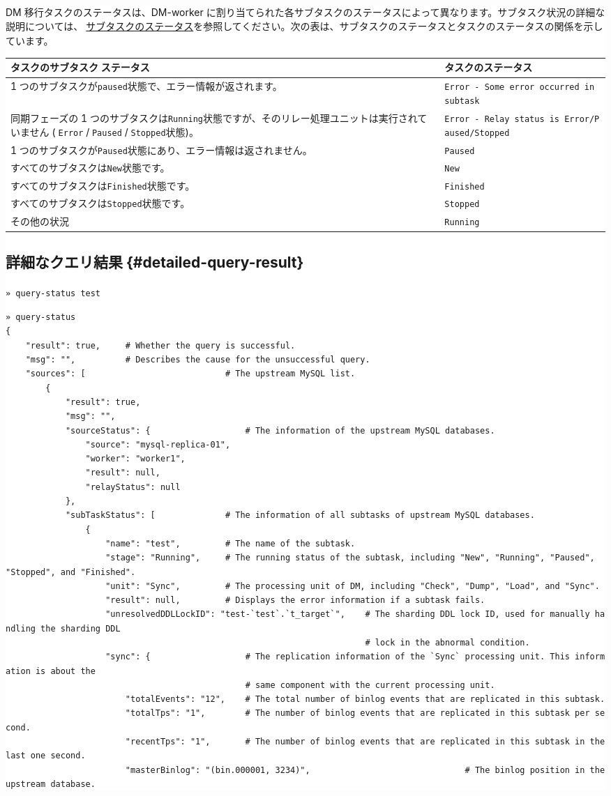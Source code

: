 DM 移行タスクのステータスは、DM-worker に割り当てられた各サブタスクのステータスによって異なります。サブタスク状況の詳細な説明については、 [サブタスクのステータス](#subtask-status)を参照してください。次の表は、サブタスクのステータスとタスクのステータスの関係を示しています。

| タスクのサブタスク ステータス                                                                             | タスクのステータス                                      |
| :------------------------------------------------------------------------------------------ | :--------------------------------------------- |
| 1 つのサブタスクが`paused`状態で、エラー情報が返されます。                                                          | `Error - Some error occurred in subtask`       |
| 同期フェーズの 1 つのサブタスクは`Running`状態ですが、そのリレー処理ユニットは実行されていません ( `Error` / `Paused` / `Stopped`状態)。 | `Error - Relay status is Error/Paused/Stopped` |
| 1 つのサブタスクが`Paused`状態にあり、エラー情報は返されません。                                                       | `Paused`                                       |
| すべてのサブタスクは`New`状態です。                                                                        | `New`                                          |
| すべてのサブタスクは`Finished`状態です。                                                                   | `Finished`                                     |
| すべてのサブタスクは`Stopped`状態です。                                                                    | `Stopped`                                      |
| その他の状況                                                                                      | `Running`                                      |

## 詳細なクエリ結果 {#detailed-query-result}


```bash
» query-status test
```

```
» query-status
{
    "result": true,     # Whether the query is successful.
    "msg": "",          # Describes the cause for the unsuccessful query.
    "sources": [                            # The upstream MySQL list.
        {
            "result": true,
            "msg": "",
            "sourceStatus": {                   # The information of the upstream MySQL databases.
                "source": "mysql-replica-01",
                "worker": "worker1",
                "result": null,
                "relayStatus": null
            },
            "subTaskStatus": [              # The information of all subtasks of upstream MySQL databases.
                {
                    "name": "test",         # The name of the subtask.
                    "stage": "Running",     # The running status of the subtask, including "New", "Running", "Paused", "Stopped", and "Finished".
                    "unit": "Sync",         # The processing unit of DM, including "Check", "Dump", "Load", and "Sync".
                    "result": null,         # Displays the error information if a subtask fails.
                    "unresolvedDDLLockID": "test-`test`.`t_target`",    # The sharding DDL lock ID, used for manually handling the sharding DDL
                                                                        # lock in the abnormal condition.
                    "sync": {                   # The replication information of the `Sync` processing unit. This information is about the
                                                # same component with the current processing unit.
                        "totalEvents": "12",    # The total number of binlog events that are replicated in this subtask.
                        "totalTps": "1",        # The number of binlog events that are replicated in this subtask per second.
                        "recentTps": "1",       # The number of binlog events that are replicated in this subtask in the last one second.
                        "masterBinlog": "(bin.000001, 3234)",                               # The binlog position in the upstream database.
```